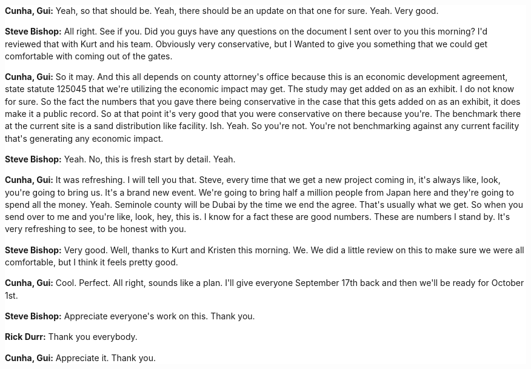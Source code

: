 **Cunha, Gui:**
Yeah, so that should be. Yeah, there should be an update on that one for sure. Yeah. Very good. 

**Steve Bishop:**
All right. See if you. Did you guys have any questions on the document I sent over to you this morning? I'd reviewed that with Kurt and his team. Obviously very conservative, but I Wanted to give you something that we could get comfortable with coming out of the gates. 

**Cunha, Gui:**
So it may. And this all depends on county attorney's office because this is an economic development agreement, state statute 125045 that we're utilizing the economic impact may get. The study may get added on as an exhibit. I do not know for sure. So the fact the numbers that you gave there being conservative in the case that this gets added on as an exhibit, it does make it a public record. So at that point it's very good that you were conservative on there because you're. The benchmark there at the current site is a sand distribution like facility. Ish. Yeah. So you're not. You're not benchmarking against any current facility that's generating any economic impact. 

**Steve Bishop:**
Yeah. No, this is fresh start by detail. Yeah. 

**Cunha, Gui:**
It was refreshing. I will tell you that. Steve, every time that we get a new project coming in, it's always like, look, you're going to bring us. It's a brand new event. We're going to bring half a million people from Japan here and they're going to spend all the money. Yeah. Seminole county will be Dubai by the time we end the agree. That's usually what we get. So when you send over to me and you're like, look, hey, this is. I know for a fact these are good numbers. These are numbers I stand by. It's very refreshing to see, to be honest with you. 

**Steve Bishop:**
Very good. Well, thanks to Kurt and Kristen this morning. We. We did a little review on this to make sure we were all comfortable, but I think it feels pretty good. 

**Cunha, Gui:**
Cool. Perfect. All right, sounds like a plan. I'll give everyone September 17th back and then we'll be ready for October 1st. 

**Steve Bishop:**
Appreciate everyone's work on this. Thank you. 

**Rick Durr:**
Thank you everybody. 

**Cunha, Gui:**
Appreciate it. Thank you. 